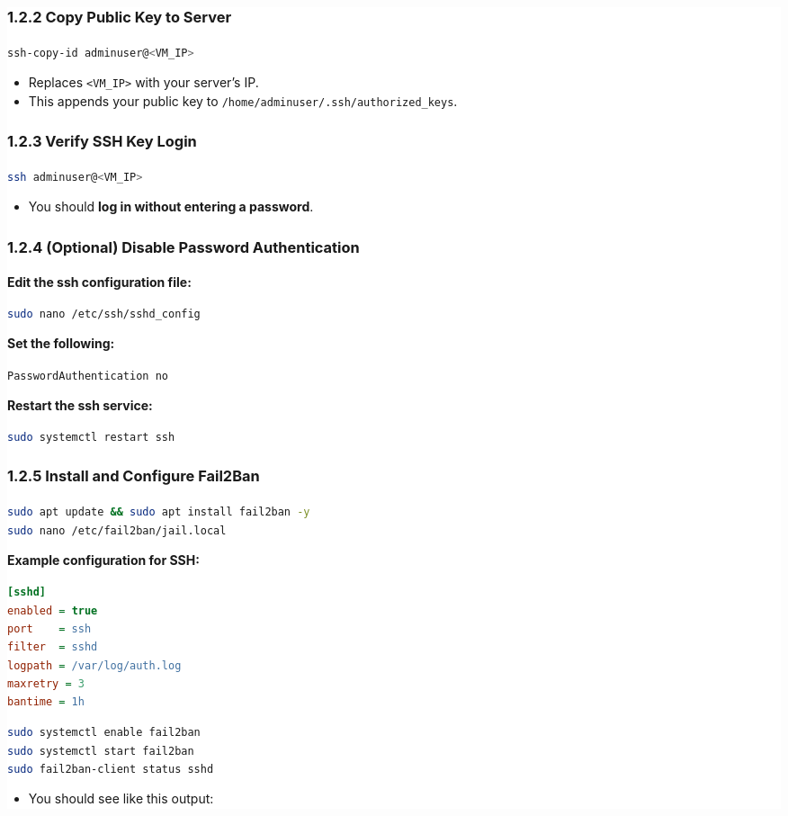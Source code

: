 ### 1.2.2 Copy Public Key to Server

```bash
ssh-copy-id adminuser@<VM_IP>
```
- Replaces `<VM_IP>` with your server’s IP.
- This appends your public key to `/home/adminuser/.ssh/authorized_keys`.

### 1.2.3 Verify SSH Key Login

```bash
ssh adminuser@<VM_IP>
```
- You should **log in without entering a password**.

### 1.2.4 (Optional) Disable Password Authentication 

**Edit the ssh configuration file:**
```bash
sudo nano /etc/ssh/sshd_config
```

**Set the following:**
```nginx
PasswordAuthentication no
```

**Restart the ssh service:**
```bash
sudo systemctl restart ssh
```

### 1.2.5 Install and Configure Fail2Ban

```bash
sudo apt update && sudo apt install fail2ban -y
sudo nano /etc/fail2ban/jail.local
```

**Example configuration for SSH:**
```ini
[sshd]
enabled = true
port    = ssh
filter  = sshd
logpath = /var/log/auth.log
maxretry = 3
bantime = 1h
```

```bash
sudo systemctl enable fail2ban
sudo systemctl start fail2ban
sudo fail2ban-client status sshd
```

- You should see like this output:
